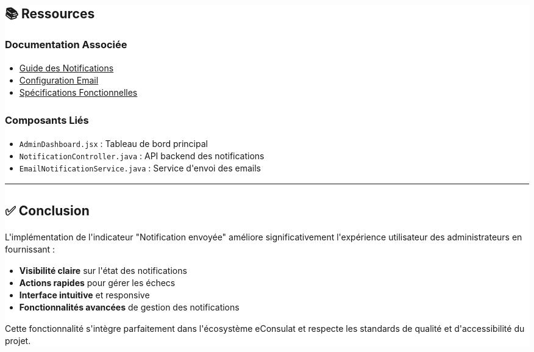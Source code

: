
## 📚 Ressources

### Documentation Associée

- [Guide des Notifications](../GUIDE_NOTIFICATIONS.md)
- [Configuration Email](../EMAIL_CONFIG.md)
- [Spécifications Fonctionnelles](../eConsulat-email-notifications.md)

### Composants Liés

- `AdminDashboard.jsx` : Tableau de bord principal
- `NotificationController.java` : API backend des notifications
- `EmailNotificationService.java` : Service d'envoi des emails

---

## ✅ Conclusion

L'implémentation de l'indicateur "Notification envoyée" améliore significativement l'expérience utilisateur des administrateurs en fournissant :

- **Visibilité claire** sur l'état des notifications
- **Actions rapides** pour gérer les échecs
- **Interface intuitive** et responsive
- **Fonctionnalités avancées** de gestion des notifications

Cette fonctionnalité s'intègre parfaitement dans l'écosystème eConsulat et respecte les standards de qualité et d'accessibilité du projet.
